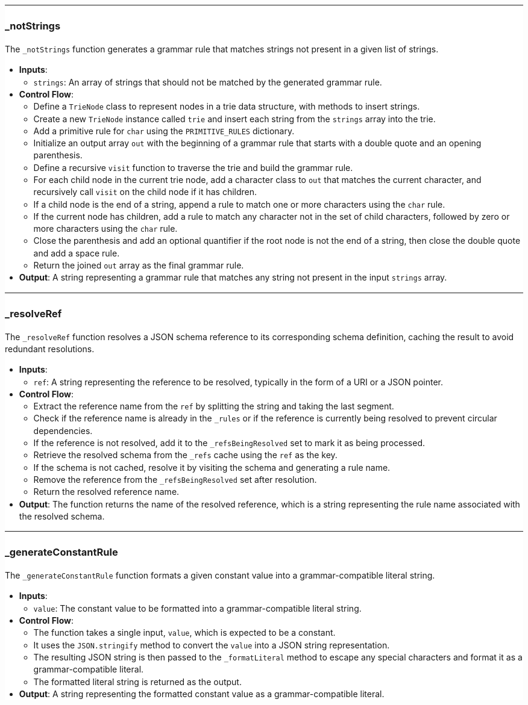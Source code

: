 
---
### \_notStrings
The `_notStrings` function generates a grammar rule that matches strings not present in a given list of strings.
- **Inputs**:
    - `strings`: An array of strings that should not be matched by the generated grammar rule.
- **Control Flow**:
    - Define a `TrieNode` class to represent nodes in a trie data structure, with methods to insert strings.
    - Create a new `TrieNode` instance called `trie` and insert each string from the `strings` array into the trie.
    - Add a primitive rule for `char` using the `PRIMITIVE_RULES` dictionary.
    - Initialize an output array `out` with the beginning of a grammar rule that starts with a double quote and an opening parenthesis.
    - Define a recursive `visit` function to traverse the trie and build the grammar rule.
    - For each child node in the current trie node, add a character class to `out` that matches the current character, and recursively call `visit` on the child node if it has children.
    - If a child node is the end of a string, append a rule to match one or more characters using the `char` rule.
    - If the current node has children, add a rule to match any character not in the set of child characters, followed by zero or more characters using the `char` rule.
    - Close the parenthesis and add an optional quantifier if the root node is not the end of a string, then close the double quote and add a space rule.
    - Return the joined `out` array as the final grammar rule.
- **Output**: A string representing a grammar rule that matches any string not present in the input `strings` array.


---
### \_resolveRef
The `_resolveRef` function resolves a JSON schema reference to its corresponding schema definition, caching the result to avoid redundant resolutions.
- **Inputs**:
    - `ref`: A string representing the reference to be resolved, typically in the form of a URI or a JSON pointer.
- **Control Flow**:
    - Extract the reference name from the `ref` by splitting the string and taking the last segment.
    - Check if the reference name is already in the `_rules` or if the reference is currently being resolved to prevent circular dependencies.
    - If the reference is not resolved, add it to the `_refsBeingResolved` set to mark it as being processed.
    - Retrieve the resolved schema from the `_refs` cache using the `ref` as the key.
    - If the schema is not cached, resolve it by visiting the schema and generating a rule name.
    - Remove the reference from the `_refsBeingResolved` set after resolution.
    - Return the resolved reference name.
- **Output**: The function returns the name of the resolved reference, which is a string representing the rule name associated with the resolved schema.


---
### \_generateConstantRule
The `_generateConstantRule` function formats a given constant value into a grammar-compatible literal string.
- **Inputs**:
    - `value`: The constant value to be formatted into a grammar-compatible literal string.
- **Control Flow**:
    - The function takes a single input, `value`, which is expected to be a constant.
    - It uses the `JSON.stringify` method to convert the `value` into a JSON string representation.
    - The resulting JSON string is then passed to the `_formatLiteral` method to escape any special characters and format it as a grammar-compatible literal.
    - The formatted literal string is returned as the output.
- **Output**: A string representing the formatted constant value as a grammar-compatible literal.
